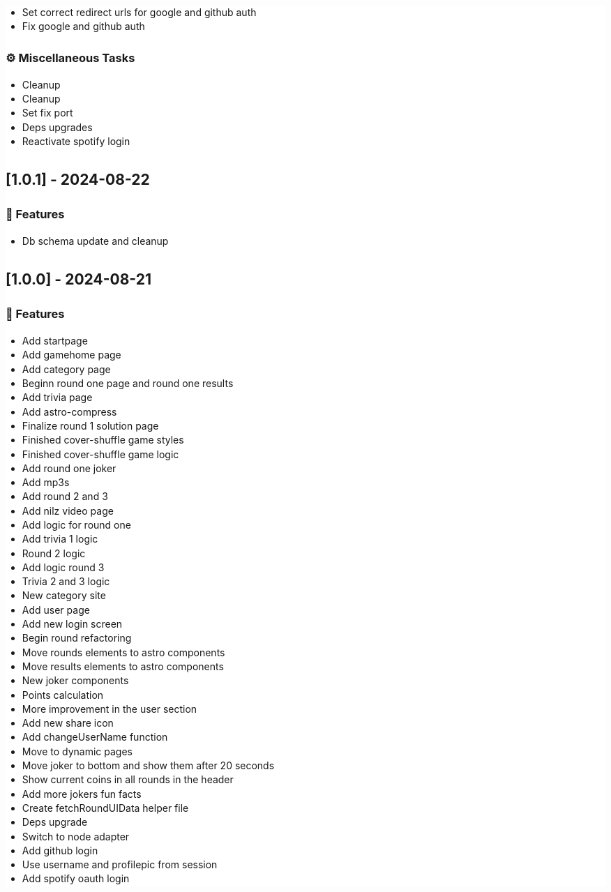 - Set correct redirect urls for google and github auth
- Fix google and github auth

### ⚙️ Miscellaneous Tasks

- Cleanup
- Cleanup
- Set fix port
- Deps upgrades
- Reactivate spotify login

## [1.0.1] - 2024-08-22

### 🚀 Features

- Db schema update and cleanup

## [1.0.0] - 2024-08-21

### 🚀 Features

- Add startpage
- Add gamehome page
- Add category page
- Beginn round one page and round one results
- Add trivia page
- Add astro-compress
- Finalize round 1 solution page
- Finished cover-shuffle game styles
- Finished cover-shuffle game logic
- Add round one joker
- Add mp3s
- Add round 2 and 3
- Add nilz video page
- Add logic for round one
- Add trivia 1 logic
- Round 2 logic
- Add logic round 3
- Trivia 2 and 3 logic
- New category site
- Add user page
- Add new login screen
- Begin round refactoring
- Move rounds elements to astro components
- Move results elements to astro components
- New joker components
- Points calculation
- More improvement in the user section
- Add new share icon
- Add changeUserName function
- Move to dynamic pages
- Move joker to bottom and show them after 20 seconds
- Show current coins in all rounds in the header
- Add more jokers fun facts
- Create fetchRoundUIData helper file
- Deps upgrade
- Switch to node adapter
- Add github login
- Use username and profilepic from session
- Add spotify oauth login
